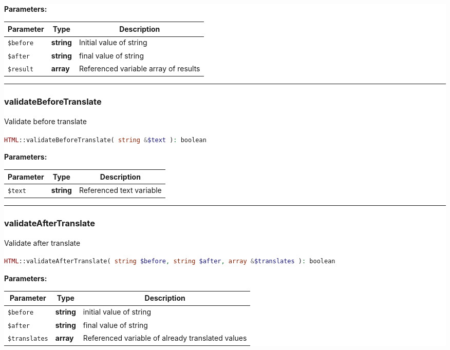 


**Parameters:**

| Parameter | Type | Description |
|-----------|------|-------------|
| `$before` | **string** | Initial value of string |
| `$after` | **string** | final value of string |
| `$result` | **array** | Referenced variable array of results |




---

### validateBeforeTranslate

Validate before translate

```php
HTML::validateBeforeTranslate( string &$text ): boolean
```




**Parameters:**

| Parameter | Type | Description |
|-----------|------|-------------|
| `$text` | **string** | Referenced text variable |




---

### validateAfterTranslate

Validate after translate

```php
HTML::validateAfterTranslate( string $before, string $after, array &$translates ): boolean
```




**Parameters:**

| Parameter | Type | Description |
|-----------|------|-------------|
| `$before` | **string** | initial value of string |
| `$after` | **string** | final value of string |
| `$translates` | **array** | Referenced variable of already translated values |



